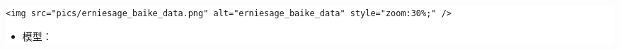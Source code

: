     <img src="pics/erniesage_baike_data.png" alt="erniesage_baike_data" style="zoom:30%;" />

  - 模型：
